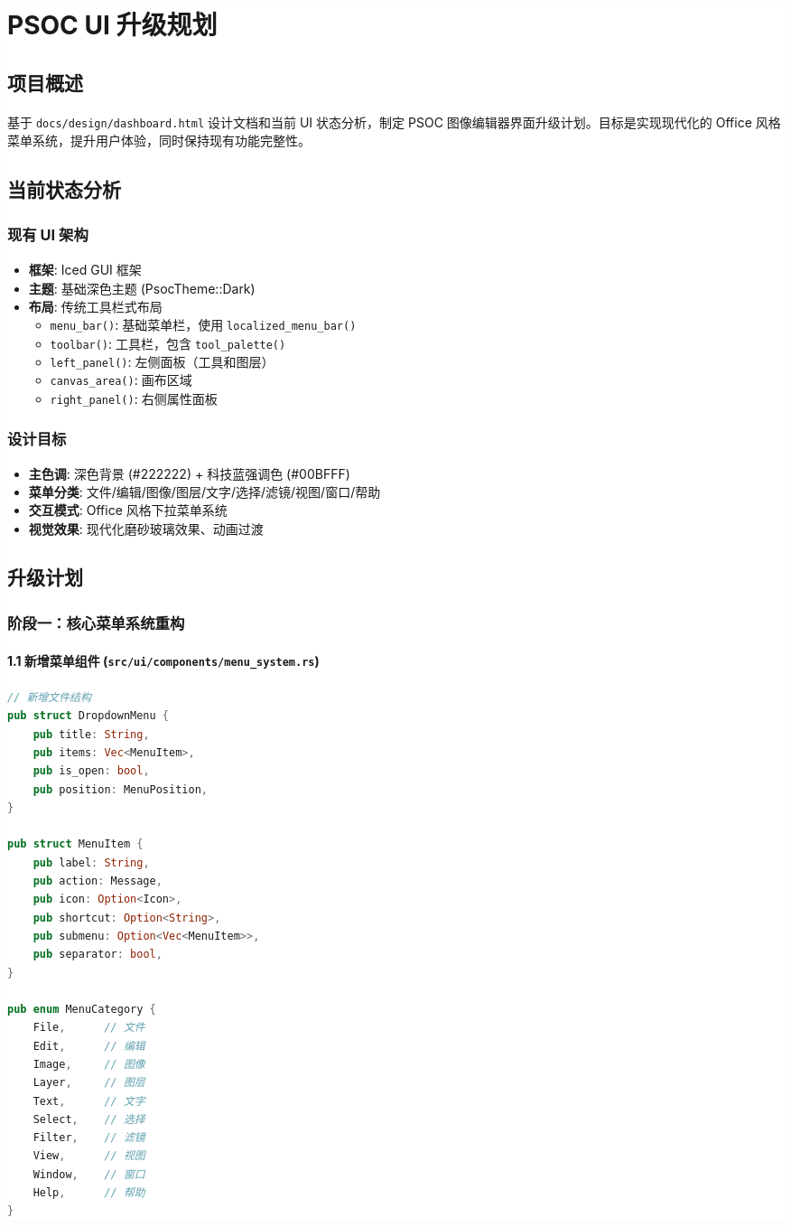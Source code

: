 # PSOC UI 升级规划

## 项目概述

基于 `docs/design/dashboard.html` 设计文档和当前 UI 状态分析，制定 PSOC 图像编辑器界面升级计划。目标是实现现代化的 Office 风格菜单系统，提升用户体验，同时保持现有功能完整性。

## 当前状态分析

### 现有 UI 架构
- **框架**: Iced GUI 框架
- **主题**: 基础深色主题 (PsocTheme::Dark)
- **布局**: 传统工具栏式布局
  - `menu_bar()`: 基础菜单栏，使用 `localized_menu_bar()`
  - `toolbar()`: 工具栏，包含 `tool_palette()`
  - `left_panel()`: 左侧面板（工具和图层）
  - `canvas_area()`: 画布区域
  - `right_panel()`: 右侧属性面板

### 设计目标
- **主色调**: 深色背景 (#222222) + 科技蓝强调色 (#00BFFF)
- **菜单分类**: 文件/编辑/图像/图层/文字/选择/滤镜/视图/窗口/帮助
- **交互模式**: Office 风格下拉菜单系统
- **视觉效果**: 现代化磨砂玻璃效果、动画过渡

## 升级计划

### 阶段一：核心菜单系统重构

#### 1.1 新增菜单组件 (`src/ui/components/menu_system.rs`)
```rust
// 新增文件结构
pub struct DropdownMenu {
    pub title: String,
    pub items: Vec<MenuItem>,
    pub is_open: bool,
    pub position: MenuPosition,
}

pub struct MenuItem {
    pub label: String,
    pub action: Message,
    pub icon: Option<Icon>,
    pub shortcut: Option<String>,
    pub submenu: Option<Vec<MenuItem>>,
    pub separator: bool,
}

pub enum MenuCategory {
    File,      // 文件
    Edit,      // 编辑  
    Image,     // 图像
    Layer,     // 图层
    Text,      // 文字
    Select,    // 选择
    Filter,    // 滤镜
    View,      // 视图
    Window,    // 窗口
    Help,      // 帮助
}
```